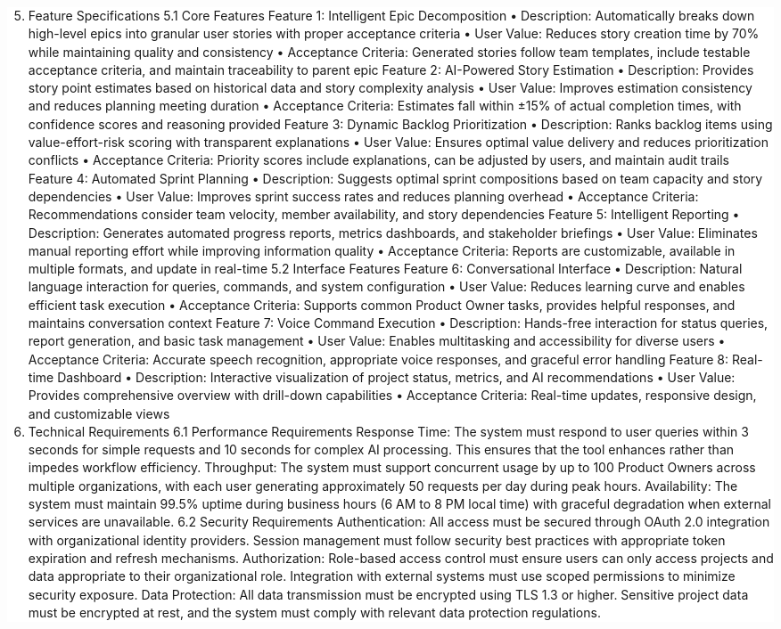 5. Feature Specifications
5.1 Core Features
Feature 1: Intelligent Epic Decomposition
•	Description: Automatically breaks down high-level epics into granular user stories with proper acceptance criteria
•	User Value: Reduces story creation time by 70% while maintaining quality and consistency
•	Acceptance Criteria: Generated stories follow team templates, include testable acceptance criteria, and maintain traceability to parent epic
Feature 2: AI-Powered Story Estimation
•	Description: Provides story point estimates based on historical data and story complexity analysis
•	User Value: Improves estimation consistency and reduces planning meeting duration
•	Acceptance Criteria: Estimates fall within ±15% of actual completion times, with confidence scores and reasoning provided
Feature 3: Dynamic Backlog Prioritization
•	Description: Ranks backlog items using value-effort-risk scoring with transparent explanations
•	User Value: Ensures optimal value delivery and reduces prioritization conflicts
•	Acceptance Criteria: Priority scores include explanations, can be adjusted by users, and maintain audit trails
Feature 4: Automated Sprint Planning
•	Description: Suggests optimal sprint compositions based on team capacity and story dependencies
•	User Value: Improves sprint success rates and reduces planning overhead
•	Acceptance Criteria: Recommendations consider team velocity, member availability, and story dependencies
Feature 5: Intelligent Reporting
•	Description: Generates automated progress reports, metrics dashboards, and stakeholder briefings
•	User Value: Eliminates manual reporting effort while improving information quality
•	Acceptance Criteria: Reports are customizable, available in multiple formats, and update in real-time
5.2 Interface Features
Feature 6: Conversational Interface
•	Description: Natural language interaction for queries, commands, and system configuration
•	User Value: Reduces learning curve and enables efficient task execution
•	Acceptance Criteria: Supports common Product Owner tasks, provides helpful responses, and maintains conversation context
Feature 7: Voice Command Execution
•	Description: Hands-free interaction for status queries, report generation, and basic task management
•	User Value: Enables multitasking and accessibility for diverse users
•	Acceptance Criteria: Accurate speech recognition, appropriate voice responses, and graceful error handling
Feature 8: Real-time Dashboard
•	Description: Interactive visualization of project status, metrics, and AI recommendations
•	User Value: Provides comprehensive overview with drill-down capabilities
•	Acceptance Criteria: Real-time updates, responsive design, and customizable views
6. Technical Requirements
6.1 Performance Requirements
Response Time: The system must respond to user queries within 3 seconds for simple requests and 10 seconds for complex AI processing. This ensures that the tool enhances rather than impedes workflow efficiency.
Throughput: The system must support concurrent usage by up to 100 Product Owners across multiple organizations, with each user generating approximately 50 requests per day during peak hours.
Availability: The system must maintain 99.5% uptime during business hours (6 AM to 8 PM local time) with graceful degradation when external services are unavailable.
6.2 Security Requirements
Authentication: All access must be secured through OAuth 2.0 integration with organizational identity providers. Session management must follow security best practices with appropriate token expiration and refresh mechanisms.
Authorization: Role-based access control must ensure users can only access projects and data appropriate to their organizational role. Integration with external systems must use scoped permissions to minimize security exposure.
Data Protection: All data transmission must be encrypted using TLS 1.3 or higher. Sensitive project data must be encrypted at rest, and the system must comply with relevant data protection regulations.